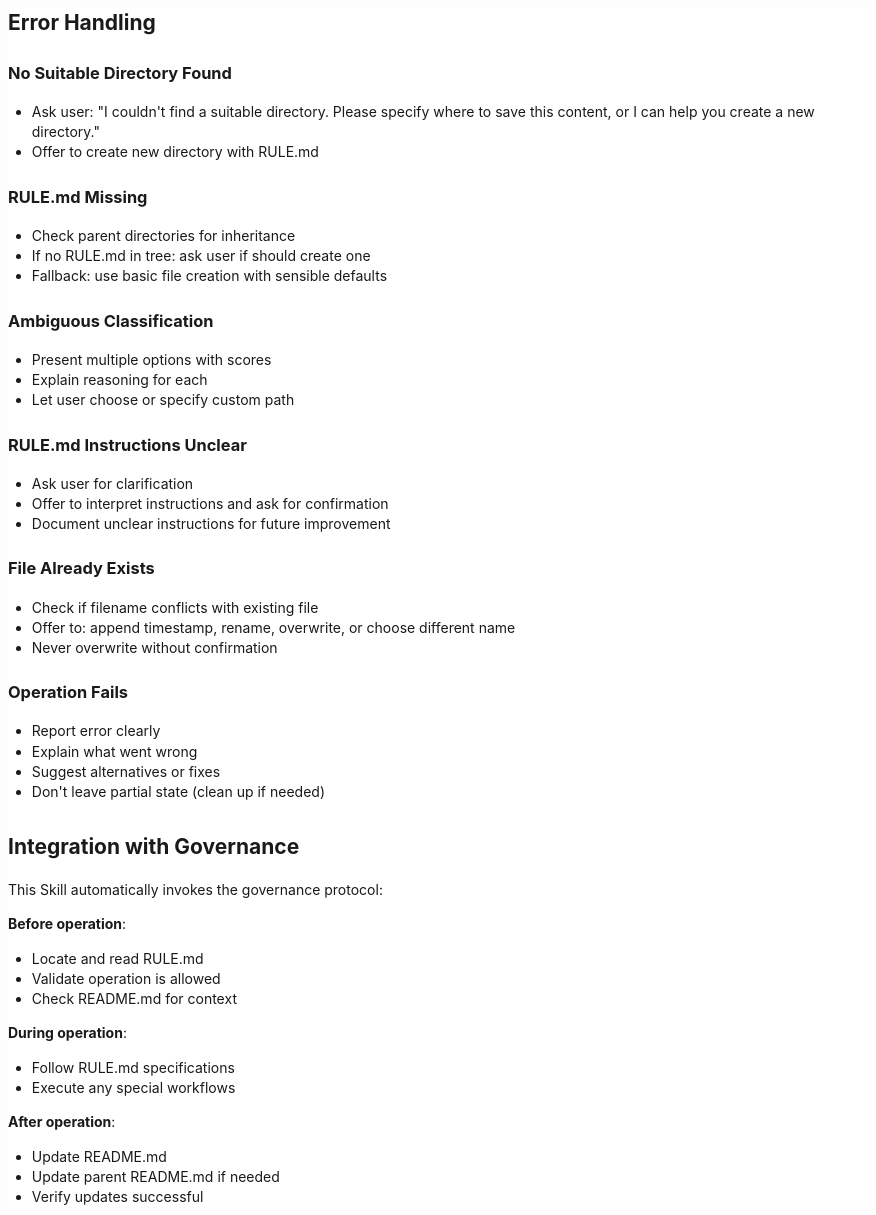 ## Error Handling

### No Suitable Directory Found
- Ask user: "I couldn't find a suitable directory. Please specify where to save this content, or I can help you create a new directory."
- Offer to create new directory with RULE.md

### RULE.md Missing
- Check parent directories for inheritance
- If no RULE.md in tree: ask user if should create one
- Fallback: use basic file creation with sensible defaults

### Ambiguous Classification
- Present multiple options with scores
- Explain reasoning for each
- Let user choose or specify custom path

### RULE.md Instructions Unclear
- Ask user for clarification
- Offer to interpret instructions and ask for confirmation
- Document unclear instructions for future improvement

### File Already Exists
- Check if filename conflicts with existing file
- Offer to: append timestamp, rename, overwrite, or choose different name
- Never overwrite without confirmation

### Operation Fails
- Report error clearly
- Explain what went wrong
- Suggest alternatives or fixes
- Don't leave partial state (clean up if needed)

## Integration with Governance

This Skill automatically invokes the governance protocol:

**Before operation**:
- Locate and read RULE.md
- Validate operation is allowed
- Check README.md for context

**During operation**:
- Follow RULE.md specifications
- Execute any special workflows

**After operation**:
- Update README.md
- Update parent README.md if needed
- Verify updates successful
